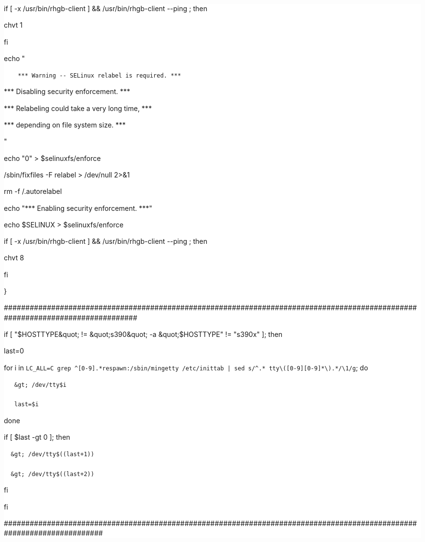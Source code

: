    if [ -x /usr/bin/rhgb-client ] &amp;&amp; /usr/bin/rhgb-client --ping ; then

chvt 1

   fi

   echo &quot;

        *** Warning -- SELinux relabel is required. ***

 *** Disabling security enforcement.         ***

 *** Relabeling could take a very long time, ***

 *** depending on file system size.          ***

 &quot;

   echo &quot;0&quot; &gt; $selinuxfs/enforce

   /sbin/fixfiles -F relabel &gt; /dev/null 2&gt;&amp;1

   rm -f  /.autorelabel

   echo &quot;*** Enabling security enforcement.         ***&quot;

   echo $SELINUX &gt; $selinuxfs/enforce

   if [ -x /usr/bin/rhgb-client ] &amp;&amp; /usr/bin/rhgb-client --ping ; then

chvt 8

   fi

}

###############################################################################################################################

if [ &quot;$HOSTTYPE&quot; != &quot;s390&quot; -a &quot;$HOSTTYPE&quot; != &quot;s390x&quot; ]; then

 last=0

 for i in `LC_ALL=C grep ^[0-9].*respawn:/sbin/mingetty /etc/inittab | sed s/^.* tty\([0-9][0-9]*\).*/\1/g`; do

       &gt; /dev/tty$i

       last=$i

 done

 if [ $last -gt 0 ]; then

      &gt; /dev/tty$((last+1))

      &gt; /dev/tty$((last+2))

 fi

fi

#######################################################################################################################
